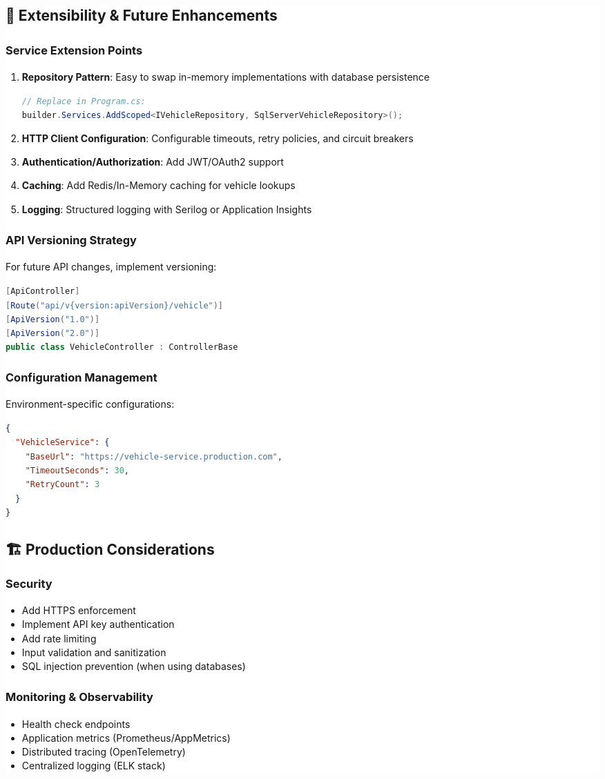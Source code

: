 ## 🔧 Extensibility & Future Enhancements

### Service Extension Points

1. **Repository Pattern**: Easy to swap in-memory implementations with database persistence
   ```csharp
   // Replace in Program.cs:
   builder.Services.AddScoped<IVehicleRepository, SqlServerVehicleRepository>();
   ```

2. **HTTP Client Configuration**: Configurable timeouts, retry policies, and circuit breakers
3. **Authentication/Authorization**: Add JWT/OAuth2 support
4. **Caching**: Add Redis/In-Memory caching for vehicle lookups
5. **Logging**: Structured logging with Serilog or Application Insights

### API Versioning Strategy

For future API changes, implement versioning:
```csharp
[ApiController]
[Route("api/v{version:apiVersion}/vehicle")]
[ApiVersion("1.0")]
[ApiVersion("2.0")]
public class VehicleController : ControllerBase
```

### Configuration Management

Environment-specific configurations:
```json
{
  "VehicleService": {
    "BaseUrl": "https://vehicle-service.production.com",
    "TimeoutSeconds": 30,
    "RetryCount": 3
  }
}
```

## 🏗️ Production Considerations

### Security
- Add HTTPS enforcement
- Implement API key authentication
- Add rate limiting
- Input validation and sanitization
- SQL injection prevention (when using databases)

### Monitoring & Observability
- Health check endpoints
- Application metrics (Prometheus/AppMetrics)
- Distributed tracing (OpenTelemetry)
- Centralized logging (ELK stack)
